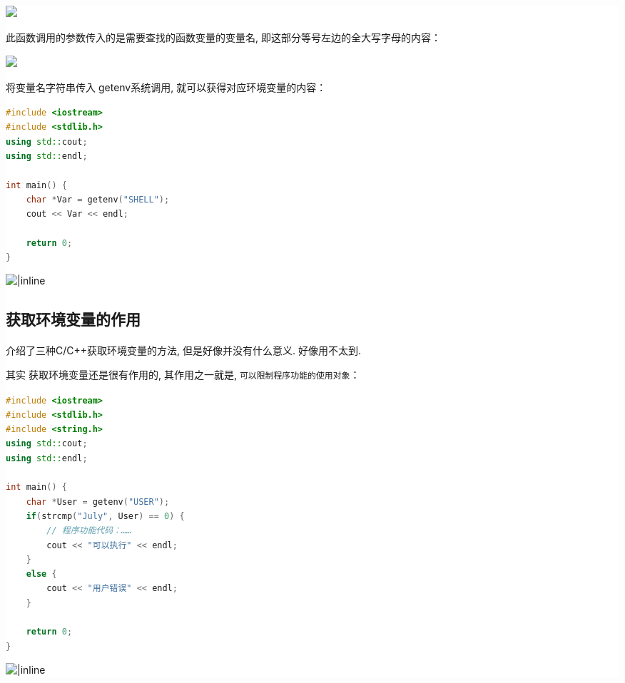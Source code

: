 ![](https://dxyt-july-image.oss-cn-beijing.aliyuncs.com/CSDN/image-20230304201439146.png)

此函数调用的参数传入的是需要查找的函数变量的变量名, 即这部分等号左边的全大写字母的内容：

![](https://dxyt-july-image.oss-cn-beijing.aliyuncs.com/CSDN/image-20230304201740044.png)

将变量名字符串传入 getenv系统调用, 就可以获得对应环境变量的内容：

```cpp
#include <iostream>
#include <stdlib.h>
using std::cout;
using std::endl;

int main() {
	char *Var = getenv("SHELL");
	cout << Var << endl;
	
	return 0;
}
```

<img src="https://dxyt-july-image.oss-cn-beijing.aliyuncs.com/CSDN/image-20230304202209572.png" alt="|inline" style="zoom:100%; display: block; margin: 0 auto;" />

## 获取环境变量的作用

介绍了三种C/C++获取环境变量的方法, 但是好像并没有什么意义. 好像用不太到.

其实 获取环境变量还是很有作用的, 其作用之一就是, `可以限制程序功能的使用对象`：

```cpp
#include <iostream>
#include <stdlib.h>
#include <string.h>
using std::cout;
using std::endl;

int main() {
	char *User = getenv("USER");
	if(strcmp("July", User) == 0) {
		// 程序功能代码：……
		cout << "可以执行" << endl;
	}
	else {
		cout << "用户错误" << endl;
	}
	
	return 0;
}
```

<img src="https://dxyt-july-image.oss-cn-beijing.aliyuncs.com/CSDN/image-20230304203049185.png" alt="|inline" style="zoom:100%; display: block; margin: 0 auto;" />
